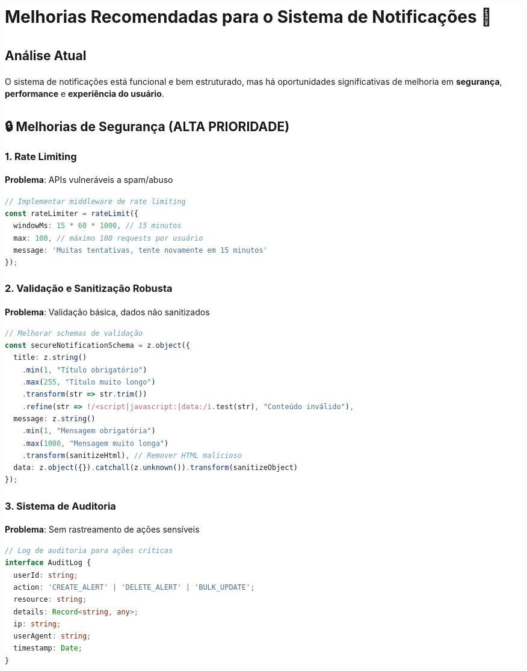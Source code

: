 # Melhorias Recomendadas para o Sistema de Notificações 🔧

## Análise Atual
O sistema de notificações está funcional e bem estruturado, mas há oportunidades significativas de melhoria em **segurança**, **performance** e **experiência do usuário**.

## 🔒 Melhorias de Segurança (ALTA PRIORIDADE)

### 1. Rate Limiting
**Problema**: APIs vulneráveis a spam/abuso
```typescript
// Implementar middleware de rate limiting
const rateLimiter = rateLimit({
  windowMs: 15 * 60 * 1000, // 15 minutos
  max: 100, // máximo 100 requests por usuário
  message: 'Muitas tentativas, tente novamente em 15 minutos'
});
```

### 2. Validação e Sanitização Robusta
**Problema**: Validação básica, dados não sanitizados
```typescript
// Melhorar schemas de validação
const secureNotificationSchema = z.object({
  title: z.string()
    .min(1, "Título obrigatório")
    .max(255, "Título muito longo")
    .transform(str => str.trim())
    .refine(str => !/<script|javascript:|data:/i.test(str), "Conteúdo inválido"),
  message: z.string()
    .min(1, "Mensagem obrigatória")
    .max(1000, "Mensagem muito longa")
    .transform(sanitizeHtml), // Remover HTML malicioso
  data: z.object({}).catchall(z.unknown()).transform(sanitizeObject)
});
```

### 3. Sistema de Auditoria
**Problema**: Sem rastreamento de ações sensíveis
```typescript
// Log de auditoria para ações críticas
interface AuditLog {
  userId: string;
  action: 'CREATE_ALERT' | 'DELETE_ALERT' | 'BULK_UPDATE';
  resource: string;
  details: Record<string, any>;
  ip: string;
  userAgent: string;
  timestamp: Date;
}
```
